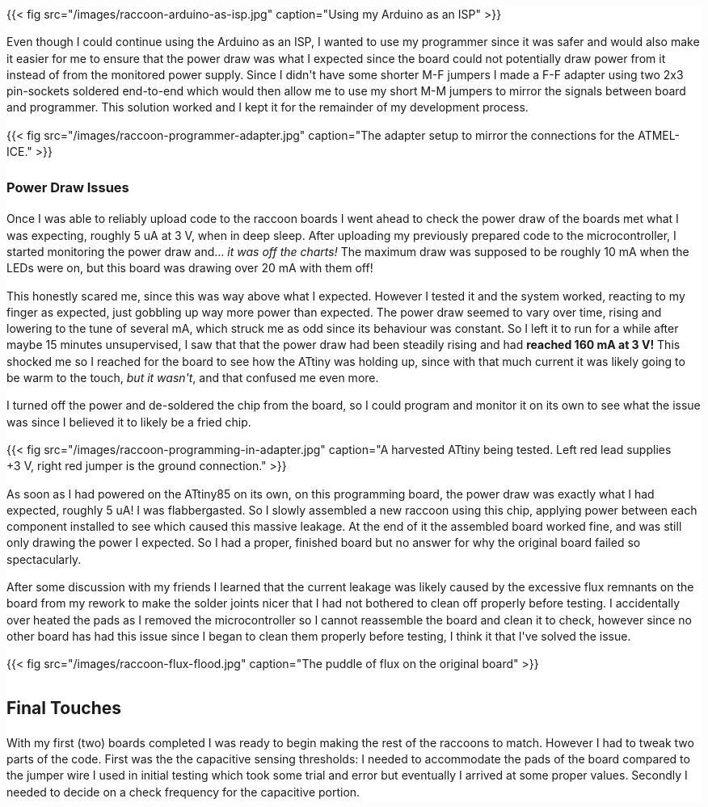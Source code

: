 {{< fig src="/images/raccoon-arduino-as-isp.jpg" caption="Using my Arduino as an ISP" >}}

Even though I could continue using the Arduino as an ISP, I wanted to use my programmer since it was safer and would also make it easier for me to ensure that the power draw was what I expected since the board could not potentially draw power from it instead of from the monitored power supply. Since I didn't have some shorter M-F jumpers I made a F-F adapter using two 2x3 pin-sockets soldered end-to-end which would then allow me to use my short M-M jumpers to mirror the signals between board and programmer. This solution worked and I kept it for the remainder of my development process.

{{< fig src="/images/raccoon-programmer-adapter.jpg" caption="The adapter setup to mirror the connections for the ATMEL-ICE." >}}

### Power Draw Issues

Once I was able to reliably upload code to the raccoon boards I went ahead to check the power draw of the boards met what I was expecting, roughly 5&nbsp;uA at 3&nbsp;V, when in deep sleep. After uploading my previously prepared code to the microcontroller, I started monitoring the power draw and... *it was off the charts!* The maximum draw was supposed to be roughly 10&nbsp;mA when the LEDs were on, but this board was drawing over 20&nbsp;mA with them off!

This honestly scared me, since this was way above what I expected. However I tested it and the system worked, reacting to my finger as expected, just gobbling up way more power than expected. The power draw seemed to vary over time, rising and lowering to the tune of several mA, which struck me as odd since its behaviour was constant. So I left it to run for a while after maybe 15 minutes unsupervised, I saw that that the power draw had been steadily rising and had **reached 160&nbsp;mA at 3&nbsp;V!** This shocked me so I reached for the board to see how the ATtiny was holding up, since with that much current it was likely going to be warm to the touch, *but it wasn't*, and that confused me even more.

I turned off the power and de-soldered the chip from the board, so I could program and monitor it on its own to see what the issue was since I believed it to likely be a fried chip.

{{< fig src="/images/raccoon-programming-in-adapter.jpg" caption="A harvested ATtiny being tested. Left red lead supplies +3&nbsp;V, right red jumper is the ground connection." >}}

As soon as I had powered on the ATtiny85 on its own, on this programming board, the power draw was exactly what I had expected, roughly 5&nbsp;uA! I was flabbergasted. So I slowly assembled a new raccoon using this chip, applying power between each component installed to see which caused this massive leakage. At the end of it the assembled board worked fine, and was still only drawing the power I expected. So I had a proper, finished board but no answer for why the original board failed so spectacularly. 

After some discussion with my friends I learned that the current leakage was likely caused by the excessive flux remnants on the board from my rework to make the solder joints nicer that I had not bothered to clean off properly before testing. I accidentally over heated the pads as I removed the microcontroller so I cannot reassemble the board and clean it to check, however since no other board has had this issue since I began to clean them properly before testing, I think it that I've solved the issue.

{{< fig src="/images/raccoon-flux-flood.jpg" caption="The puddle of flux on the original board" >}}

## Final Touches

With my first (two) boards completed I was ready to begin making the rest of the raccoons to match. However I had to tweak two parts of the code. First was the the capacitive sensing thresholds: I needed to accommodate the pads of the board compared to the jumper wire I used in initial testing which took some trial and error but eventually I arrived at some proper values. Secondly I needed to decide on a check frequency for the capacitive portion. 
